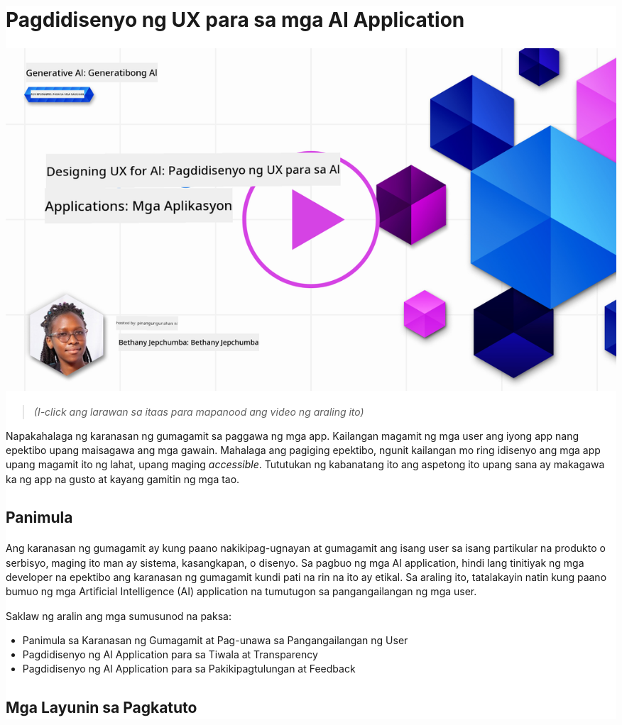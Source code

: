 
# Pagdidisenyo ng UX para sa mga AI Application

[![Pagdidisenyo ng UX para sa mga AI Application](../../../translated_images/12-lesson-banner.c53c3c7c802e8f563953ce388f6a987ca493472c724d924b060be470951c53c8.tl.png)](https://aka.ms/gen-ai-lesson12-gh?WT.mc_id=academic-105485-koreyst)

> _(I-click ang larawan sa itaas para mapanood ang video ng araling ito)_

Napakahalaga ng karanasan ng gumagamit sa paggawa ng mga app. Kailangan magamit ng mga user ang iyong app nang epektibo upang maisagawa ang mga gawain. Mahalaga ang pagiging epektibo, ngunit kailangan mo ring idisenyo ang mga app upang magamit ito ng lahat, upang maging _accessible_. Tututukan ng kabanatang ito ang aspetong ito upang sana ay makagawa ka ng app na gusto at kayang gamitin ng mga tao.

## Panimula

Ang karanasan ng gumagamit ay kung paano nakikipag-ugnayan at gumagamit ang isang user sa isang partikular na produkto o serbisyo, maging ito man ay sistema, kasangkapan, o disenyo. Sa pagbuo ng mga AI application, hindi lang tinitiyak ng mga developer na epektibo ang karanasan ng gumagamit kundi pati na rin na ito ay etikal. Sa araling ito, tatalakayin natin kung paano bumuo ng mga Artificial Intelligence (AI) application na tumutugon sa pangangailangan ng mga user.

Saklaw ng aralin ang mga sumusunod na paksa:

- Panimula sa Karanasan ng Gumagamit at Pag-unawa sa Pangangailangan ng User  
- Pagdidisenyo ng AI Application para sa Tiwala at Transparency  
- Pagdidisenyo ng AI Application para sa Pakikipagtulungan at Feedback  

## Mga Layunin sa Pagkatuto
